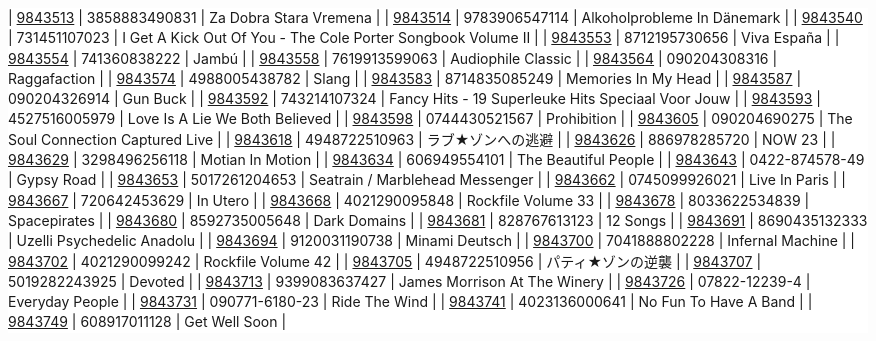 | [9843513](https://www.discogs.com/release/9843513) | 3858883490831 | Za Dobra Stara Vremena |
| [9843514](https://www.discogs.com/release/9843514) | 9783906547114 | Alkoholprobleme In Dänemark |
| [9843540](https://www.discogs.com/release/9843540) | 731451107023 | I Get A Kick Out Of You - The Cole Porter Songbook Volume II |
| [9843553](https://www.discogs.com/release/9843553) | 8712195730656 | Viva España |
| [9843554](https://www.discogs.com/release/9843554) | 741360838222 | Jambú |
| [9843558](https://www.discogs.com/release/9843558) | 7619913599063 | Audiophile Classic |
| [9843564](https://www.discogs.com/release/9843564) | 090204308316 | Raggafaction |
| [9843574](https://www.discogs.com/release/9843574) | 4988005438782 | Slang |
| [9843583](https://www.discogs.com/release/9843583) | 8714835085249 | Memories In My Head |
| [9843587](https://www.discogs.com/release/9843587) | 090204326914 | Gun Buck |
| [9843592](https://www.discogs.com/release/9843592) | 743214107324 | Fancy Hits - 19 Superleuke Hits Speciaal Voor Jouw |
| [9843593](https://www.discogs.com/release/9843593) | 4527516005979 | Love Is A Lie We Both Believed |
| [9843598](https://www.discogs.com/release/9843598) | 0744430521567 | Prohibition |
| [9843605](https://www.discogs.com/release/9843605) | 090204690275 | The Soul Connection Captured Live |
| [9843618](https://www.discogs.com/release/9843618) | 4948722510963 | ラブ★ゾンへの逃避 |
| [9843626](https://www.discogs.com/release/9843626) | 886978285720 | NOW 23 |
| [9843629](https://www.discogs.com/release/9843629) | 3298496256118 | Motian In Motion |
| [9843634](https://www.discogs.com/release/9843634) | 606949554101 | The Beautiful People |
| [9843643](https://www.discogs.com/release/9843643) | 0422-874578-49 | Gypsy Road |
| [9843653](https://www.discogs.com/release/9843653) | 5017261204653 | Seatrain / Marblehead Messenger |
| [9843662](https://www.discogs.com/release/9843662) | 0745099926021 | Live In Paris |
| [9843667](https://www.discogs.com/release/9843667) | 720642453629 | In Utero |
| [9843668](https://www.discogs.com/release/9843668) | 4021290095848 | Rockfile Volume 33 |
| [9843678](https://www.discogs.com/release/9843678) | 8033622534839 | Spacepirates |
| [9843680](https://www.discogs.com/release/9843680) | 8592735005648 | Dark Domains |
| [9843681](https://www.discogs.com/release/9843681) | 828767613123 | 12 Songs |
| [9843691](https://www.discogs.com/release/9843691) | 8690435132333 | Uzelli Psychedelic Anadolu |
| [9843694](https://www.discogs.com/release/9843694) | 9120031190738 | Minami Deutsch |
| [9843700](https://www.discogs.com/release/9843700) | 7041888802228 | Infernal Machine |
| [9843702](https://www.discogs.com/release/9843702) | 4021290099242 | Rockfile Volume 42 |
| [9843705](https://www.discogs.com/release/9843705) | 4948722510956 | パティ★ゾンの逆襲 |
| [9843707](https://www.discogs.com/release/9843707) | 5019282243925 | Devoted |
| [9843713](https://www.discogs.com/release/9843713) | 9399083637427 | James Morrison At The Winery |
| [9843726](https://www.discogs.com/release/9843726) | 07822-12239-4 | Everyday People |
| [9843731](https://www.discogs.com/release/9843731) | 090771-6180-23 | Ride The Wind |
| [9843741](https://www.discogs.com/release/9843741) | 4023136000641 | No Fun To Have A Band |
| [9843749](https://www.discogs.com/release/9843749) | 608917011128 | Get Well Soon |